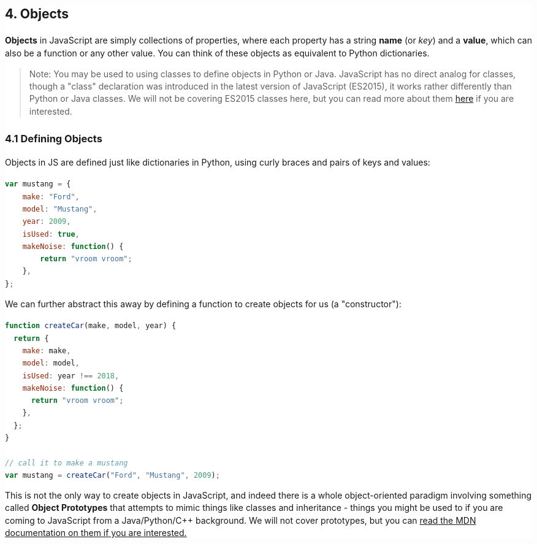 ## 4. Objects

**Objects** in JavaScript are simply collections of properties, where each property has a string **name** (or _key_) and a **value**, which can also be a function or any other value. You can think of these objects as equivalent to Python dictionaries.

>Note: You may be used to using classes to define objects in Python or Java.
>JavaScript has no direct analog for classes, though a "class" declaration was introduced in the latest version of JavaScript (ES2015), it works rather differently than Python or Java classes. We will  not be covering ES2015 classes here, but you can read more about them [here](https://developer.mozilla.org/en-US/docs/Web/JavaScript/Reference/Classes) if you are interested.

### 4.1 Defining Objects

Objects in JS are defined just like dictionaries in Python, using curly braces and pairs of keys and values:

```javascript
var mustang = {
    make: "Ford",
    model: "Mustang",
    year: 2009,
    isUsed: true,
    makeNoise: function() {
        return "vroom vroom";
    },
};
```

We can further abstract this away by defining a function to create objects for us (a "constructor"):

```javascript
function createCar(make, model, year) {
  return {
    make: make,
    model: model,
    isUsed: year !== 2018,
    makeNoise: function() {
      return "vroom vroom";
    },
  };
}

// call it to make a mustang
var mustang = createCar("Ford", "Mustang", 2009);
```

This is not the only way to create objects in JavaScript, and indeed there is a whole object-oriented paradigm involving something called **Object Prototypes** that attempts to mimic things like classes and inheritance - things you might be used to if you are coming to JavaScript from a Java/Python/C++ background. We will not cover prototypes, but you can [read the MDN documentation on them if you are interested.](https://developer.mozilla.org/en-US/docs/Web/JavaScript/Inheritance_and_the_prototype_chain)
